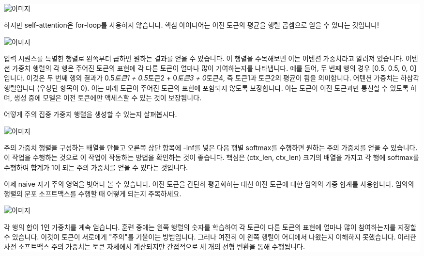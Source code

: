 <script>
     (adsbygoogle = window.adsbygoogle || []).push({});
</script>

![이미지](/assets/img/2024-06-19-GPTfromScratchwithMLX_4.png)

하지만 self-attention은 for-loop를 사용하지 않습니다. 핵심 아이디어는 이전 토큰의 평균을 행렬 곱셈으로 얻을 수 있다는 것입니다!

![이미지](/assets/img/2024-06-19-GPTfromScratchwithMLX_5.png)

입력 시퀀스를 특별한 행렬로 왼쪽부터 곱하면 원하는 결과를 얻을 수 있습니다. 이 행렬을 주목해보면 이는 어텐션 가중치라고 알려져 있습니다. 어텐션 가중치 행렬의 각 행은 주어진 토큰의 표현에 각 다른 토큰이 얼마나 많이 기여하는지를 나타냅니다. 예를 들어, 두 번째 행의 경우 [0.5, 0.5, 0, 0]입니다. 이것은 두 번째 행의 결과가 0.5*토큰1 + 0.5*토큰2 + 0*토큰3 + 0*토큰4, 즉 토큰1과 토큰2의 평균이 됨을 의미합니다. 어텐션 가중치는 하삼각 행렬입니다 (우상단 항목이 0). 이는 미래 토큰이 주어진 토큰의 표현에 포함되지 않도록 보장합니다. 이는 토큰이 이전 토큰과만 통신할 수 있도록 하며, 생성 중에 모델은 이전 토큰에만 액세스할 수 있는 것이 보장됩니다.



<ins class="adsbygoogle"
     style="display:block"
     data-ad-client="ca-pub-4877378276818686"
     data-ad-slot="1107185301"
     data-ad-format="auto"
     data-full-width-responsive="true"></ins>

<script>
     (adsbygoogle = window.adsbygoogle || []).push({});
</script>

어떻게 주의 집중 가중치 행렬을 생성할 수 있는지 살펴봅시다.

![이미지](/assets/img/2024-06-19-GPTfromScratchwithMLX_6.png)

주의 가중치 행렬을 구성하는 배열을 만들고 오른쪽 상단 항목에 -inf를 넣은 다음 행별 softmax를 수행하면 원하는 주의 가중치를 얻을 수 있습니다. 이 작업을 수행하는 것으로 이 작업이 작동하는 방법을 확인하는 것이 좋습니다. 핵심은 (ctx_len, ctx_len) 크기의 배열을 가지고 각 행에 softmax를 수행하여 합계가 1이 되는 주의 가중치를 얻을 수 있다는 것입니다.

이제 naive 자기 주의 영역을 벗어나 볼 수 있습니다. 이전 토큰을 간단히 평균화하는 대신 이전 토큰에 대한 임의의 가중 합계를 사용합니다. 임의의 행렬의 분포 소프트맥스를 수행할 때 어떻게 되는지 주목하세요.



<ins class="adsbygoogle"
     style="display:block"
     data-ad-client="ca-pub-4877378276818686"
     data-ad-slot="1107185301"
     data-ad-format="auto"
     data-full-width-responsive="true"></ins>

<script>
     (adsbygoogle = window.adsbygoogle || []).push({});
</script>

![이미지](/assets/img/2024-06-19-GPTfromScratchwithMLX_7.png)

각 행의 합이 1인 가중치를 계속 얻습니다. 훈련 중에는 왼쪽 행렬의 숫자를 학습하여 각 토큰이 다른 토큰의 표현에 얼마나 많이 참여하는지를 지정할 수 있습니다. 이것이 토큰이 서로에게 "주의"를 기울이는 방법입니다. 그러나 여전히 이 왼쪽 행렬이 어디에서 나왔는지 이해하지 못했습니다. 이러한 사전 소프트맥스 주의 가중치는 토큰 자체에서 계산되지만 간접적으로 세 개의 선형 변환을 통해 수행됩니다.
